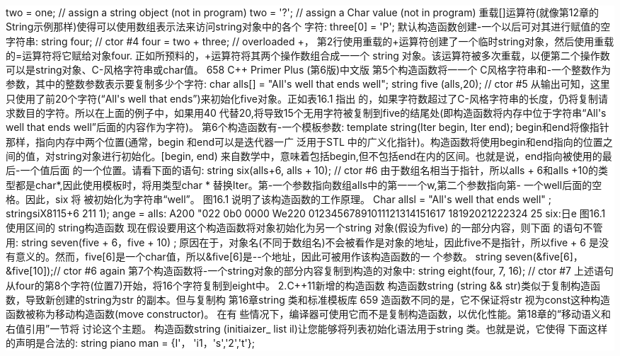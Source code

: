 two = one;
// assign a string object (not in program)
two = '?';
// assign a Char value (not in program)
重载[]运算符(就像第12章的String示例那样)使得可以使用数组表示法来访问string对象中的各个
字符:
three[0] = 'P';
默认构造函数创建-一个以后可对其进行赋值的空字符串:
string four;
// ctor #4
four = two + three;
// overloaded +，
第2行使用重载的+运算符创建了一个临时string对象，然后使用重载的=运算符将它赋给对象four.
正如所预料的，+运算符将其两个操作数组合成一一个 string 对象。该运算符被多次重载，以便第二个操作数
可以是string对象、C-风格字符串或char值。
658
C++ Primer Plus (第6版)中文版
第5个构造函数将一一个 C风格字符串和-一个整数作为参数，其中的整数参数表示要复制多少个字符:
char alls[] = "AIl's well that ends well";
string five (alls,20);
// ctor #5
从输出可知，这里只使用了前20个字符(“All's well that ends”)来初始化five对象。正如表16.1 指出
的，如果字符数超过了C-风格字符串的长度，仍将复制请求数目的字符。所以在上面的例子中，如果用40
代替20,将导致15个无用字符被复制到five的结尾处(即构造函数将内存中位于字符串“All's well that ends
well”后面的内容作为字符)。
第6个构造函数有-一个模板参数:
template<class Iter> string(Iter begin, Iter end);
begin和end将像指针那样，指向内存中两个位置(通常，begin 和end可以是迭代器一广 泛用于STL
中的广义化指针)。构造函数将使用begin和end指向的位置之间的值，对string对象进行初始化。[begin, end)
来自数学中，意味着包括begin,但不包括end在内的区间。也就是说，end指向被使用的最后-一个值后面
的一个位置。请看下面的语句:
string six(alls+6, alls + 10);
// ctor #6
由于数组名相当于指针，所以alls + 6和alls +10的类型都是char*,因此使用模板时，将用类型char *
替换Iter。第-一个参数指向数组alls中的第一一个w,第二个参数指向第- 一个well后面的空格。因此，six 将
被初始化为字符串“well”。 图16.1 说明了该构造函数的工作原理。
Char allsl = "All's well that ends well" ;
stringsiX8115+6 211 1);
ange =
alIs: A200 "022 0b0 0000 We220
01234567891011121314151617 18192021222324 25
six:日e
图16.1使用区间的 string构造函数
现在假设要用这个构造函数将对象初始化为另一个string 对象(假设为five) 的一部分内容，则下面
的语句不管用:
string seven(five + 6，five + 10) ;
原因在于，对象名(不同于数组名)不会被看作是对象的地址，因此five不是指针，所以five + 6
是没有意义的。然而，five[6]是一个char值，所以&five[6]是--个地址，因此可被用作该构造函数的一
个参数。
string seven(&five[6]， &five[10]);// ctor #6 again
第7个构造函数将-一个string对象的部分内容复制到构造的对象中:
string eight(four, 7, 16);
// ctor #7
上述语句从four的第8个字符(位置7)开始，将16个字符复制到eight中。
2.C++11新增的构造函数
构造函数string (string && str)类似于复制构造函数，导致新创建的string为str 的副本。但与复制构
第16章string 类和标准模板库
659
造函数不同的是，它不保证将str 视为const这种构造函数被称为移动构造函数(move constructor)。 在有
些情况下，编译器可使用它而不是复制构造函数，以优化性能。第18章的“移动语义和右值引用”一节将
讨论这个主题。
构造函数string (initiaizer_ list<char> il)让您能够将列表初始化语法用于string 类。也就是说，它使得
下面这样的声明是合法的:
string piano man = {I'， 'i1，'s','2','t'};